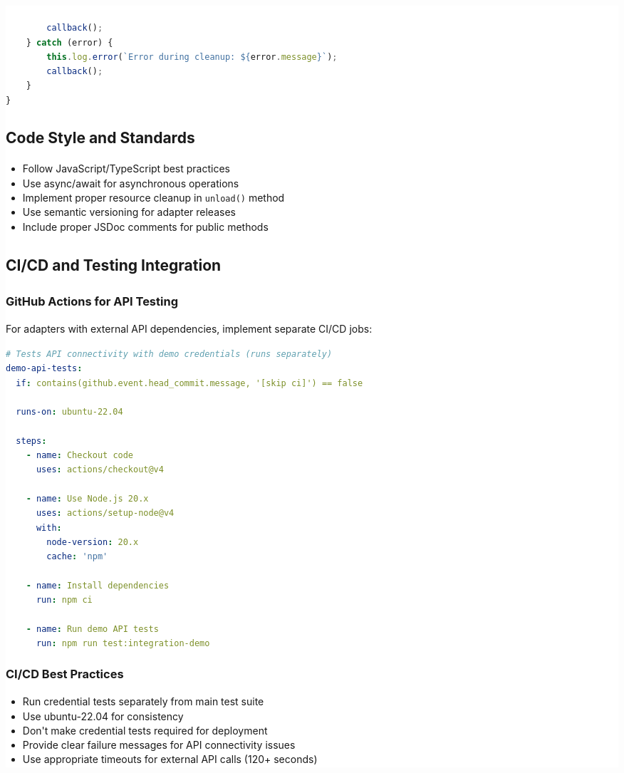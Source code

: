 ```javascript
        
        callback();
    } catch (error) {
        this.log.error(`Error during cleanup: ${error.message}`);
        callback();
    }
}
```

## Code Style and Standards

- Follow JavaScript/TypeScript best practices
- Use async/await for asynchronous operations
- Implement proper resource cleanup in `unload()` method
- Use semantic versioning for adapter releases
- Include proper JSDoc comments for public methods

## CI/CD and Testing Integration

### GitHub Actions for API Testing
For adapters with external API dependencies, implement separate CI/CD jobs:

```yaml
# Tests API connectivity with demo credentials (runs separately)
demo-api-tests:
  if: contains(github.event.head_commit.message, '[skip ci]') == false
  
  runs-on: ubuntu-22.04
  
  steps:
    - name: Checkout code
      uses: actions/checkout@v4
      
    - name: Use Node.js 20.x
      uses: actions/setup-node@v4
      with:
        node-version: 20.x
        cache: 'npm'
        
    - name: Install dependencies
      run: npm ci
      
    - name: Run demo API tests
      run: npm run test:integration-demo
```

### CI/CD Best Practices
- Run credential tests separately from main test suite
- Use ubuntu-22.04 for consistency
- Don't make credential tests required for deployment
- Provide clear failure messages for API connectivity issues
- Use appropriate timeouts for external API calls (120+ seconds)
